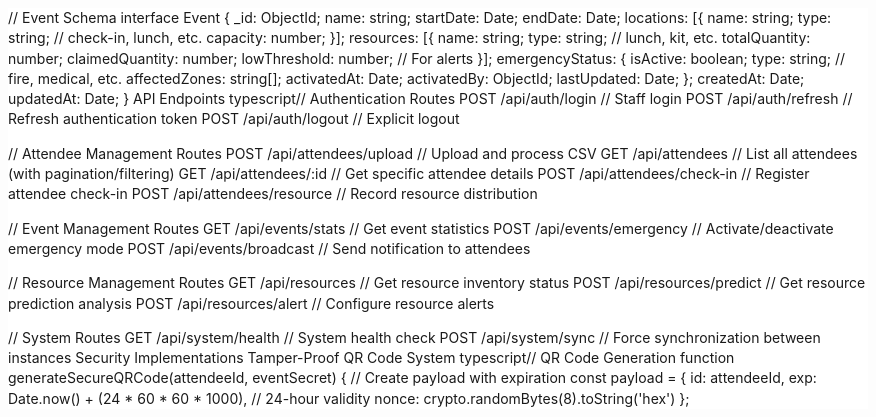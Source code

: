 // Event Schema
interface Event {
  _id: ObjectId;
  name: string;
  startDate: Date;
  endDate: Date;
  locations: [{
    name: string;
    type: string;          // check-in, lunch, etc.
    capacity: number;
  }];
  resources: [{
    name: string;
    type: string;          // lunch, kit, etc.
    totalQuantity: number;
    claimedQuantity: number;
    lowThreshold: number;  // For alerts
  }];
  emergencyStatus: {
    isActive: boolean;
    type: string;          // fire, medical, etc.
    affectedZones: string[];
    activatedAt: Date;
    activatedBy: ObjectId;
    lastUpdated: Date;
  };
  createdAt: Date;
  updatedAt: Date;
}
API Endpoints
typescript// Authentication Routes
POST   /api/auth/login          // Staff login
POST   /api/auth/refresh        // Refresh authentication token
POST   /api/auth/logout         // Explicit logout

// Attendee Management Routes
POST   /api/attendees/upload    // Upload and process CSV
GET    /api/attendees           // List all attendees (with pagination/filtering)
GET    /api/attendees/:id       // Get specific attendee details
POST   /api/attendees/check-in  // Register attendee check-in
POST   /api/attendees/resource  // Record resource distribution

// Event Management Routes
GET    /api/events/stats        // Get event statistics
POST   /api/events/emergency    // Activate/deactivate emergency mode
POST   /api/events/broadcast    // Send notification to attendees

// Resource Management Routes
GET    /api/resources           // Get resource inventory status
POST   /api/resources/predict   // Get resource prediction analysis
POST   /api/resources/alert     // Configure resource alerts

// System Routes
GET    /api/system/health       // System health check
POST   /api/system/sync         // Force synchronization between instances
Security Implementations
Tamper-Proof QR Code System
typescript// QR Code Generation
function generateSecureQRCode(attendeeId, eventSecret) {
  // Create payload with expiration
  const payload = {
    id: attendeeId,
    exp: Date.now() + (24 * 60 * 60 * 1000), // 24-hour validity
    nonce: crypto.randomBytes(8).toString('hex')
  };
  